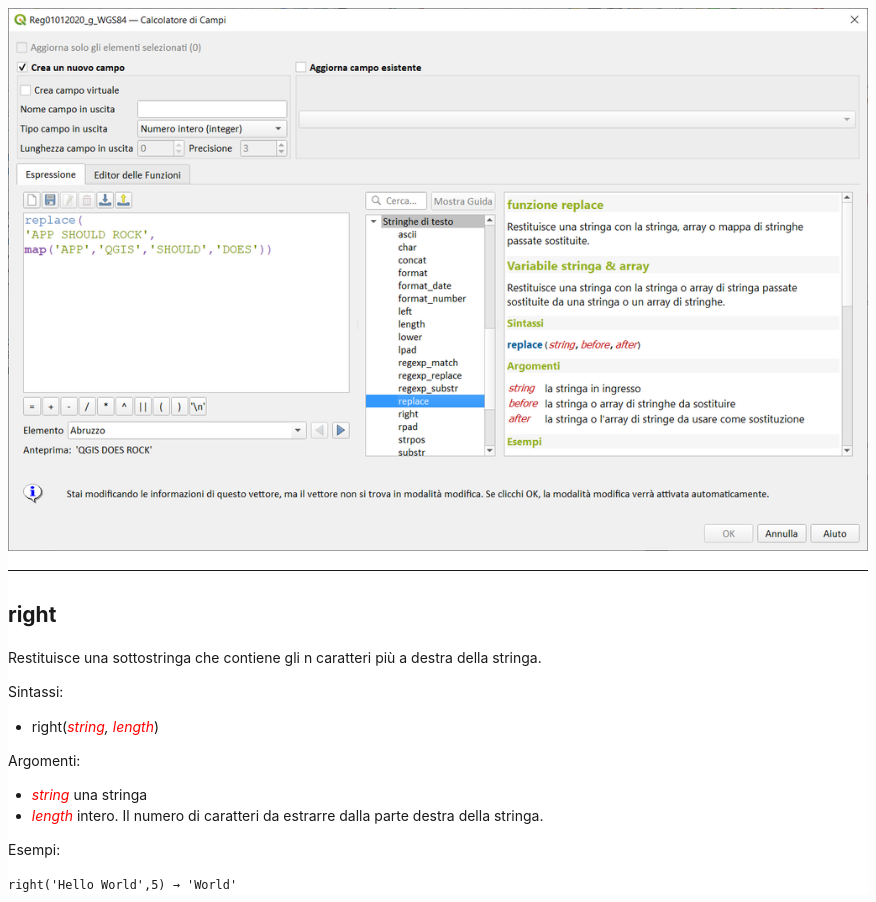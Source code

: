 [![](../../img/stringhe_di_testo/replace/replace2.png)](../../img/stringhe_di_testo/replace/replace2.png)

---

## right

Restituisce una sottostringa che contiene gli n caratteri più a destra della stringa.

Sintassi:

- right(_<span style="color:red;">string</span>, <span style="color:red;">length</span>_)

Argomenti:

* _<span style="color:red;">string</span>_ una stringa
* _<span style="color:red;">length</span>_ intero. Il numero di caratteri da estrarre dalla parte destra della stringa.

Esempi:

```
right('Hello World',5) → 'World'
```
